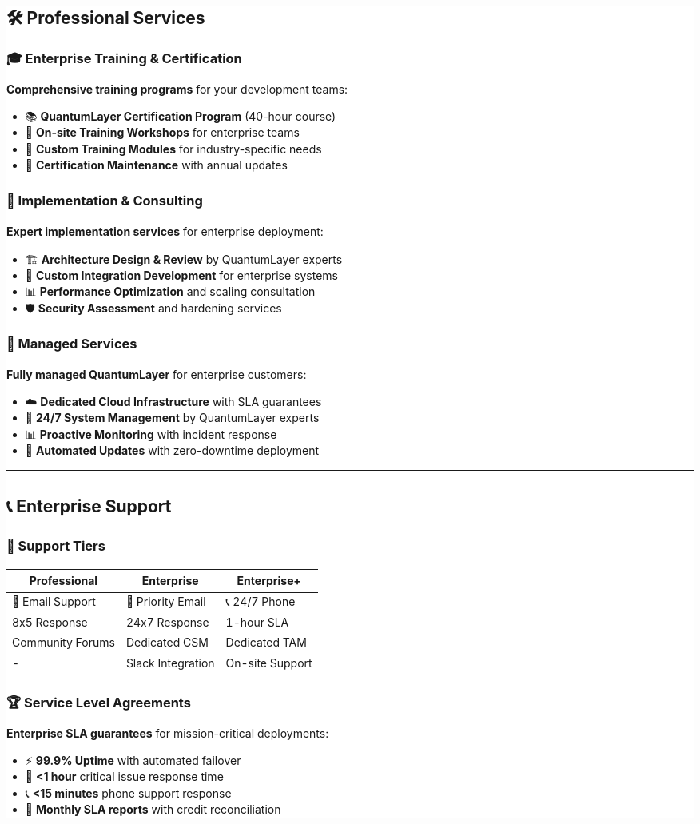
## 🛠️ **Professional Services**

### **🎓 Enterprise Training & Certification**

**Comprehensive training programs** for your development teams:

- 📚 **QuantumLayer Certification Program** (40-hour course)
- 🏫 **On-site Training Workshops** for enterprise teams
- 🎯 **Custom Training Modules** for industry-specific needs
- 📜 **Certification Maintenance** with annual updates

### **💼 Implementation & Consulting**

**Expert implementation services** for enterprise deployment:

- 🏗️ **Architecture Design & Review** by QuantumLayer experts
- 🔧 **Custom Integration Development** for enterprise systems
- 📊 **Performance Optimization** and scaling consultation
- 🛡️ **Security Assessment** and hardening services

### **🚀 Managed Services**

**Fully managed QuantumLayer** for enterprise customers:

- ☁️ **Dedicated Cloud Infrastructure** with SLA guarantees
- 🔧 **24/7 System Management** by QuantumLayer experts
- 📊 **Proactive Monitoring** with incident response
- 🔄 **Automated Updates** with zero-downtime deployment

---

## 📞 **Enterprise Support**

### **🎯 Support Tiers**

| **Professional** | **Enterprise** | **Enterprise+** |
|------------------|----------------|-----------------|
| 📧 Email Support | 📧 Priority Email | 📞 24/7 Phone |
| 8x5 Response | 24x7 Response | 1-hour SLA |
| Community Forums | Dedicated CSM | Dedicated TAM |
| - | Slack Integration | On-site Support |

### **🏆 Service Level Agreements**

**Enterprise SLA guarantees** for mission-critical deployments:

- ⚡ **99.9% Uptime** with automated failover
- 🚨 **<1 hour** critical issue response time
- 📞 **<15 minutes** phone support response
- 🔄 **Monthly SLA reports** with credit reconciliation
